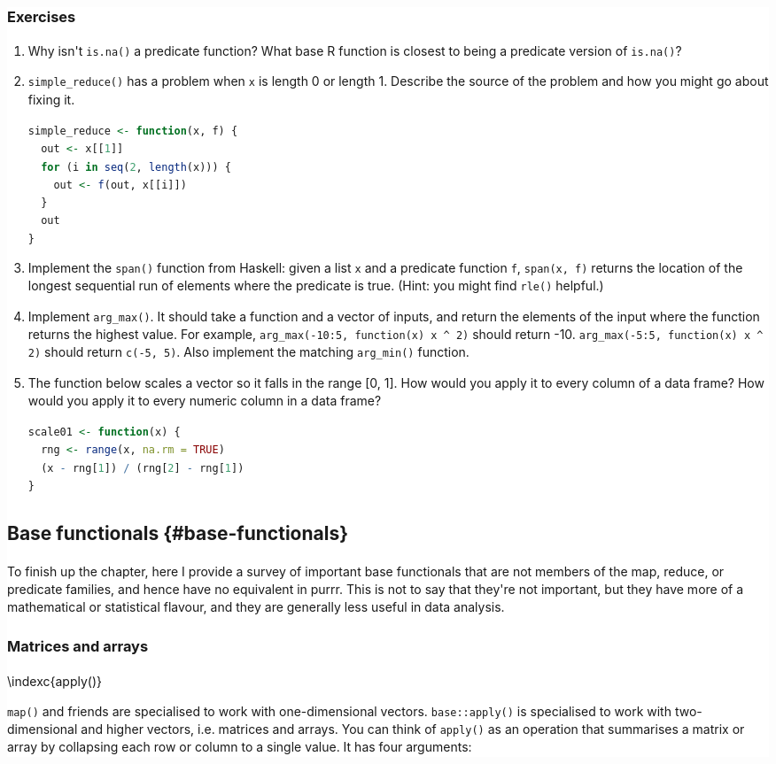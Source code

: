 ### Exercises

1.  Why isn't `is.na()` a predicate function? What base R function is closest
    to being a predicate version of `is.na()`?

1.  `simple_reduce()` has a problem when `x` is length 0 or length 1. Describe
    the source of the problem and how you might go about fixing it.
    
    
    ```r
    simple_reduce <- function(x, f) {
      out <- x[[1]]
      for (i in seq(2, length(x))) {
        out <- f(out, x[[i]])
      }
      out
    }
    ```

1.  Implement the `span()` function from Haskell: given a list `x` and a 
    predicate function `f`, `span(x, f)` returns the location of the longest 
    sequential run of elements where the predicate is true. (Hint: you 
    might find `rle()` helpful.)

1.  Implement `arg_max()`. It should take a function and a vector of inputs, 
    and return the elements of the input where the function returns the highest 
    value. For example, `arg_max(-10:5, function(x) x ^ 2)` should return -10.
    `arg_max(-5:5, function(x) x ^ 2)` should return `c(-5, 5)`.
    Also implement the matching `arg_min()` function.

1.  The function below scales a vector so it falls in the range [0, 1]. How
    would you apply it to every column of a data frame? How would you apply it 
    to every numeric column in a data frame?

    
    ```r
    scale01 <- function(x) {
      rng <- range(x, na.rm = TRUE)
      (x - rng[1]) / (rng[2] - rng[1])
    }
    ```

## Base functionals {#base-functionals}

To finish up the chapter, here I provide a survey of important base functionals that are not members of the map, reduce, or predicate families, and hence have no equivalent in purrr. This is not to say that they're not important, but they have more of a mathematical or statistical flavour, and they are generally less useful in data analysis.

### Matrices and arrays
\indexc{apply()}

`map()` and friends are specialised to work with one-dimensional vectors. `base::apply()` is specialised to work with two-dimensional and higher vectors, i.e. matrices and arrays. You can think of `apply()` as an operation that summarises a matrix or array by collapsing each row or column to a single value. It has four arguments: 


[^not-slow]: Typically it's not the for loop itself that's slow, but what you're doing inside of it. A common culprit of slow loops is modifying a data structure, where each modification generates a copy. See Sections \@ref(single-binding) and \@ref(avoid-copies) for more details.
[^Map]: Not to be confused with `base::Map()`, which is considerably more complex. I'll discuss `Map()` in Section \@ref(pmap).
[^future-you]: Who is highly likely to be future you!
[^invisible]: In brief, invisible values are only printed if you explicitly request it. This makes them well suited for functions called primarily for their side-effects, as it allows their output to be ignored by default, while still giving an option to capture it. See Section \@ref(invisible) for more details.
